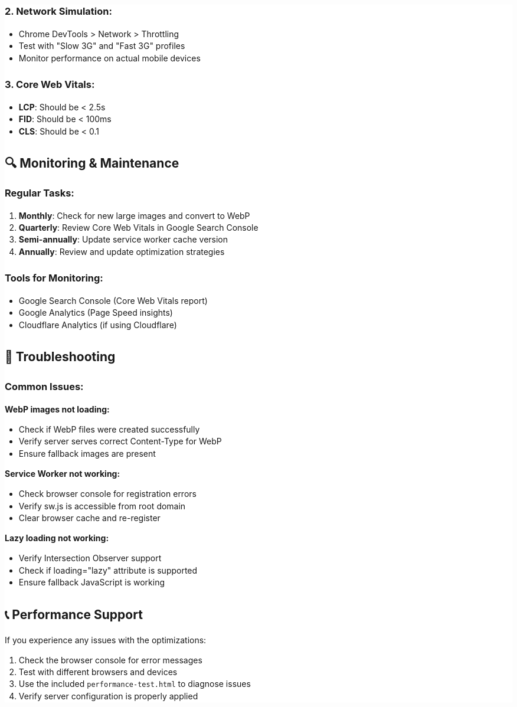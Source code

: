 ### 2. Network Simulation:
- Chrome DevTools > Network > Throttling
- Test with "Slow 3G" and "Fast 3G" profiles
- Monitor performance on actual mobile devices

### 3. Core Web Vitals:
- **LCP**: Should be < 2.5s
- **FID**: Should be < 100ms  
- **CLS**: Should be < 0.1

## 🔍 Monitoring & Maintenance

### Regular Tasks:
1. **Monthly**: Check for new large images and convert to WebP
2. **Quarterly**: Review Core Web Vitals in Google Search Console
3. **Semi-annually**: Update service worker cache version
4. **Annually**: Review and update optimization strategies

### Tools for Monitoring:
- Google Search Console (Core Web Vitals report)
- Google Analytics (Page Speed insights)
- Cloudflare Analytics (if using Cloudflare)

## 🐛 Troubleshooting

### Common Issues:

**WebP images not loading:**
- Check if WebP files were created successfully
- Verify server serves correct Content-Type for WebP
- Ensure fallback images are present

**Service Worker not working:**
- Check browser console for registration errors
- Verify sw.js is accessible from root domain
- Clear browser cache and re-register

**Lazy loading not working:**
- Verify Intersection Observer support
- Check if loading="lazy" attribute is supported
- Ensure fallback JavaScript is working

## 📞 Performance Support

If you experience any issues with the optimizations:

1. Check the browser console for error messages
2. Test with different browsers and devices
3. Use the included `performance-test.html` to diagnose issues
4. Verify server configuration is properly applied
